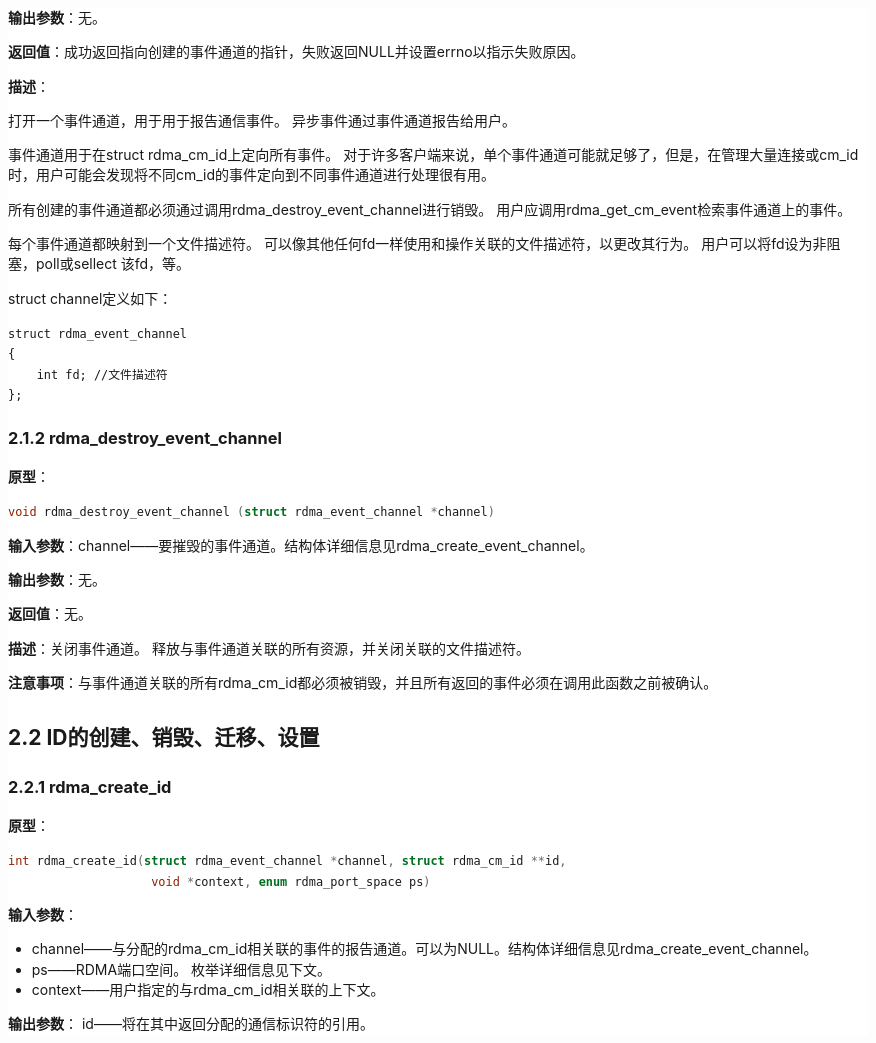 **输出参数**：无。

**返回值**：成功返回指向创建的事件通道的指针，失败返回NULL并设置errno以指示失败原因。

**描述**：

打开一个事件通道，用于用于报告通信事件。 异步事件通过事件通道报告给用户。

事件通道用于在struct rdma_cm_id上定向所有事件。 对于许多客户端来说，单个事件通道可能就足够了，但是，在管理大量连接或cm_id时，用户可能会发现将不同cm_id的事件定向到不同事件通道进行处理很有用。

所有创建的事件通道都必须通过调用rdma_destroy_event_channel进行销毁。 用户应调用rdma_get_cm_event检索事件通道上的事件。

每个事件通道都映射到一个文件描述符。 可以像其他任何fd一样使用和操作关联的文件描述符，以更改其行为。 用户可以将fd设为非阻塞，poll或sellect 该fd，等。

struct channel定义如下：
```ceylon
struct rdma_event_channel 
{
	int fd; //文件描述符
};  
```

### 2.1.2 rdma_destroy_event_channel

**原型**：

``` cpp
void rdma_destroy_event_channel (struct rdma_event_channel *channel)
```
**输入参数**：channel——要摧毁的事件通道。结构体详细信息见rdma_create_event_channel。

**输出参数**：无。

**返回值**：无。

**描述**：关闭事件通道。 释放与事件通道关联的所有资源，并关闭关联的文件描述符。

**注意事项**：与事件通道关联的所有rdma_cm_id都必须被销毁，并且所有返回的事件必须在调用此函数之前被确认。


## 2.2 ID的创建、销毁、迁移、设置

### 2.2.1 rdma_create_id

**原型**：

``` cpp
int rdma_create_id(struct rdma_event_channel *channel, struct rdma_cm_id **id, 
					void *context, enum rdma_port_space ps)
```

**输入参数**：

* channel——与分配的rdma_cm_id相关联的事件的报告通道。可以为NULL。结构体详细信息见rdma_create_event_channel。
* ps——RDMA端口空间。 枚举详细信息见下文。
* context——用户指定的与rdma_cm_id相关联的上下文。

**输出参数**： id——将在其中返回分配的通信标识符的引用。
